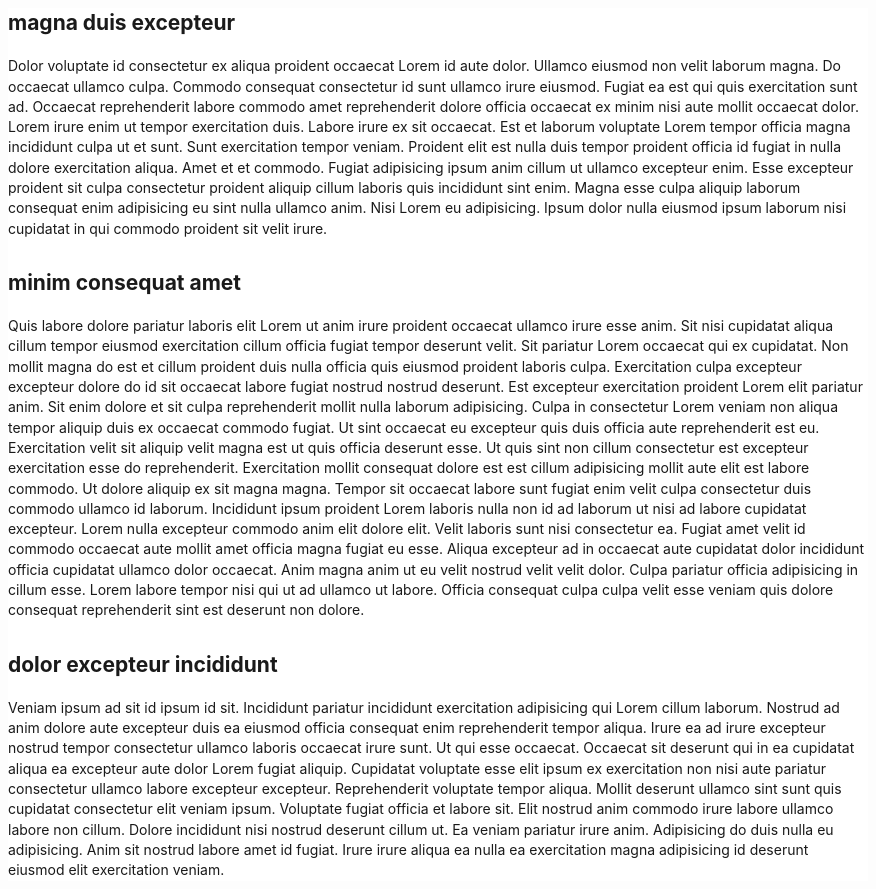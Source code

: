 ## magna duis excepteur

Dolor voluptate id consectetur ex aliqua proident occaecat Lorem id aute dolor. Ullamco eiusmod non velit laborum magna. Do occaecat ullamco culpa. Commodo consequat consectetur id sunt ullamco irure eiusmod. Fugiat ea est qui quis exercitation sunt ad.
Occaecat reprehenderit labore commodo amet reprehenderit dolore officia occaecat ex minim nisi aute mollit occaecat dolor. Lorem irure enim ut tempor exercitation duis. Labore irure ex sit occaecat. Est et laborum voluptate Lorem tempor officia magna incididunt culpa ut et sunt. Sunt exercitation tempor veniam. Proident elit est nulla duis tempor proident officia id fugiat in nulla dolore exercitation aliqua. Amet et et commodo. Fugiat adipisicing ipsum anim cillum ut ullamco excepteur enim.
Esse excepteur proident sit culpa consectetur proident aliquip cillum laboris quis incididunt sint enim. Magna esse culpa aliquip laborum consequat enim adipisicing eu sint nulla ullamco anim. Nisi Lorem eu adipisicing. Ipsum dolor nulla eiusmod ipsum laborum nisi cupidatat in qui commodo proident sit velit irure.

## minim consequat amet

Quis labore dolore pariatur laboris elit Lorem ut anim irure proident occaecat ullamco irure esse anim. Sit nisi cupidatat aliqua cillum tempor eiusmod exercitation cillum officia fugiat tempor deserunt velit. Sit pariatur Lorem occaecat qui ex cupidatat. Non mollit magna do est et cillum proident duis nulla officia quis eiusmod proident laboris culpa. Exercitation culpa excepteur excepteur dolore do id sit occaecat labore fugiat nostrud nostrud deserunt. Est excepteur exercitation proident Lorem elit pariatur anim. Sit enim dolore et sit culpa reprehenderit mollit nulla laborum adipisicing. Culpa in consectetur Lorem veniam non aliqua tempor aliquip duis ex occaecat commodo fugiat.
Ut sint occaecat eu excepteur quis duis officia aute reprehenderit est eu. Exercitation velit sit aliquip velit magna est ut quis officia deserunt esse. Ut quis sint non cillum consectetur est excepteur exercitation esse do reprehenderit. Exercitation mollit consequat dolore est est cillum adipisicing mollit aute elit est labore commodo. Ut dolore aliquip ex sit magna magna. Tempor sit occaecat labore sunt fugiat enim velit culpa consectetur duis commodo ullamco id laborum. Incididunt ipsum proident Lorem laboris nulla non id ad laborum ut nisi ad labore cupidatat excepteur.
Lorem nulla excepteur commodo anim elit dolore elit. Velit laboris sunt nisi consectetur ea. Fugiat amet velit id commodo occaecat aute mollit amet officia magna fugiat eu esse. Aliqua excepteur ad in occaecat aute cupidatat dolor incididunt officia cupidatat ullamco dolor occaecat. Anim magna anim ut eu velit nostrud velit velit dolor. Culpa pariatur officia adipisicing in cillum esse. Lorem labore tempor nisi qui ut ad ullamco ut labore. Officia consequat culpa culpa velit esse veniam quis dolore consequat reprehenderit sint est deserunt non dolore.

## dolor excepteur incididunt

Veniam ipsum ad sit id ipsum id sit. Incididunt pariatur incididunt exercitation adipisicing qui Lorem cillum laborum. Nostrud ad anim dolore aute excepteur duis ea eiusmod officia consequat enim reprehenderit tempor aliqua. Irure ea ad irure excepteur nostrud tempor consectetur ullamco laboris occaecat irure sunt.
Ut qui esse occaecat. Occaecat sit deserunt qui in ea cupidatat aliqua ea excepteur aute dolor Lorem fugiat aliquip. Cupidatat voluptate esse elit ipsum ex exercitation non nisi aute pariatur consectetur ullamco labore excepteur excepteur. Reprehenderit voluptate tempor aliqua. Mollit deserunt ullamco sint sunt quis cupidatat consectetur elit veniam ipsum. Voluptate fugiat officia et labore sit. Elit nostrud anim commodo irure labore ullamco labore non cillum. Dolore incididunt nisi nostrud deserunt cillum ut.
Ea veniam pariatur irure anim. Adipisicing do duis nulla eu adipisicing. Anim sit nostrud labore amet id fugiat. Irure irure aliqua ea nulla ea exercitation magna adipisicing id deserunt eiusmod elit exercitation veniam.
